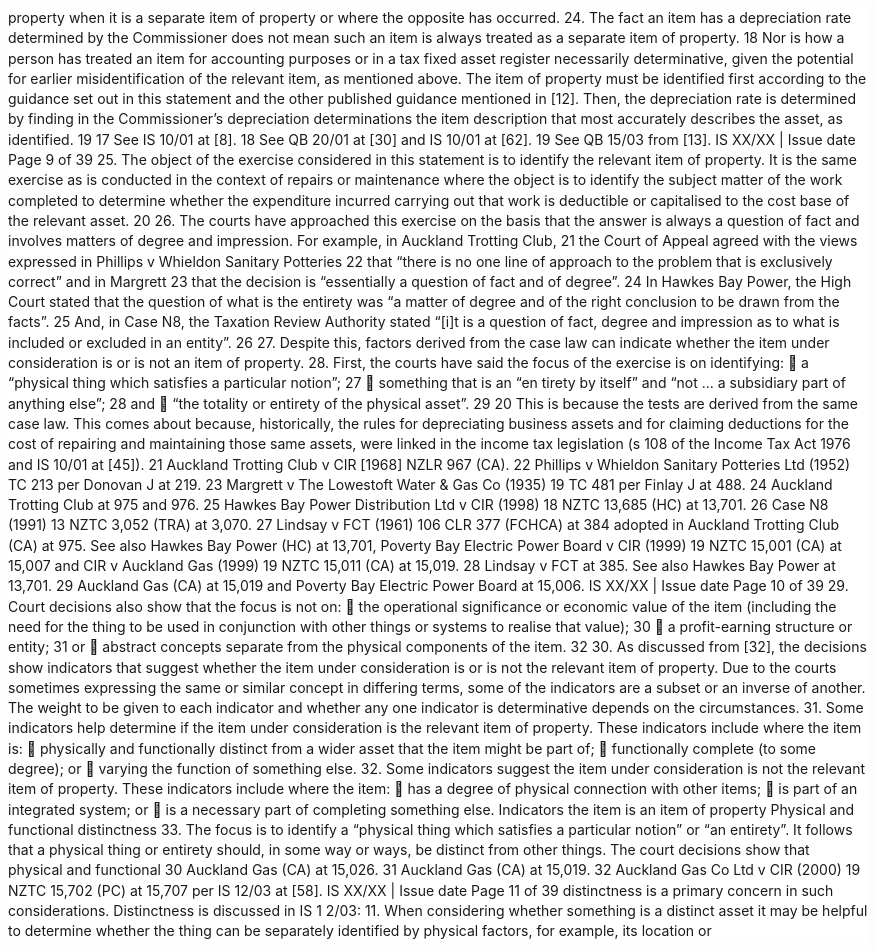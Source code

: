 property when it is a separate item of property or where the opposite has occurred. 24. The fact an item has a depreciation rate determined by the Commissioner does not mean such an item is always treated as a separate item of property. 18 Nor is how a person has treated an item for accounting purposes or in a tax fixed asset register necessarily determinative, given the potential for earlier misidentification of the relevant item, as mentioned above. The item of property must be identified first according to the guidance set out in this statement and the other published guidance mentioned in \[12\]. Then, the depreciation rate is determined by finding in the Commissioner’s depreciation determinations the item description that most accurately describes the asset, as identified. 19 17 See IS 10/01 at \[8\]. 18 See QB 20/01 at \[30\] and IS 10/01 at \[62\]. 19 See QB 15/03 from \[13\]. IS XX/XX | Issue date Page 9 of 39 25. The object of the exercise considered in this statement is to identify the relevant item of property. It is the same exercise as is conducted in the context of repairs or maintenance where the object is to identify the subject matter of the work completed to determine whether the expenditure incurred carrying out that work is deductible or capitalised to the cost base of the relevant asset. 20 26. The courts have approached this exercise on the basis that the answer is always a question of fact and involves matters of degree and impression. For example, in Auckland Trotting Club, 21 the Court of Appeal agreed with the views expressed in Phillips v Whieldon Sanitary Potteries 22 that “there is no one line of approach to the problem that is exclusively correct” and in Margrett 23 that the decision is “essentially a question of fact and of degree”. 24 In Hawkes Bay Power, the High Court stated that the question of what is the entirety was “a matter of degree and of the right conclusion to be drawn from the facts”. 25 And, in Case N8, the Taxation Review Authority stated “\[i\]t is a question of fact, degree and impression as to what is included or excluded in an entity”. 26 27. Despite this, factors derived from the case law can indicate whether the item under consideration is or is not an item of property. 28. First, the courts have said the focus of the exercise is on identifying:  a “physical thing which satisfies a particular notion”; 27  something that is an “en tirety by itself” and “not ... a subsidiary part of anything else”; 28 and  “the totality or entirety of the physical asset”. 29 20 This is because the tests are derived from the same case law. This comes about because, historically, the rules for depreciating business assets and for claiming deductions for the cost of repairing and maintaining those same assets, were linked in the income tax legislation (s 108 of the Income Tax Act 1976 and IS 10/01 at \[45\]). 21 Auckland Trotting Club v CIR \[1968\] NZLR 967 (CA). 22 Phillips v Whieldon Sanitary Potteries Ltd (1952) TC 213 per Donovan J at 219. 23 Margrett v The Lowestoft Water & Gas Co (1935) 19 TC 481 per Finlay J at 488. 24 Auckland Trotting Club at 975 and 976. 25 Hawkes Bay Power Distribution Ltd v CIR (1998) 18 NZTC 13,685 (HC) at 13,701. 26 Case N8 (1991) 13 NZTC 3,052 (TRA) at 3,070. 27 Lindsay v FCT (1961) 106 CLR 377 (FCHCA) at 384 adopted in Auckland Trotting Club (CA) at 975. See also Hawkes Bay Power (HC) at 13,701, Poverty Bay Electric Power Board v CIR (1999) 19 NZTC 15,001 (CA) at 15,007 and CIR v Auckland Gas (1999) 19 NZTC 15,011 (CA) at 15,019. 28 Lindsay v FCT at 385. See also Hawkes Bay Power at 13,701. 29 Auckland Gas (CA) at 15,019 and Poverty Bay Electric Power Board at 15,006. IS XX/XX | Issue date Page 10 of 39 29. Court decisions also show that the focus is not on:  the operational significance or economic value of the item (including the need for the thing to be used in conjunction with other things or systems to realise that value); 30  a profit-earning structure or entity; 31 or  abstract concepts separate from the physical components of the item. 32 30. As discussed from \[32\], the decisions show indicators that suggest whether the item under consideration is or is not the relevant item of property. Due to the courts sometimes expressing the same or similar concept in differing terms, some of the indicators are a subset or an inverse of another. The weight to be given to each indicator and whether any one indicator is determinative depends on the circumstances. 31. Some indicators help determine if the item under consideration is the relevant item of property. These indicators include where the item is:  physically and functionally distinct from a wider asset that the item might be part of;  functionally complete (to some degree); or  varying the function of something else. 32. Some indicators suggest the item under consideration is not the relevant item of property. These indicators include where the item:  has a degree of physical connection with other items;  is part of an integrated system; or  is a necessary part of completing something else. Indicators the item is an item of property Physical and functional distinctness 33. The focus is to identify a “physical thing which satisfies a particular notion” or “an entirety”. It follows that a physical thing or entirety should, in some way or ways, be distinct from other things. The court decisions show that physical and functional 30 Auckland Gas (CA) at 15,026. 31 Auckland Gas (CA) at 15,019. 32 Auckland Gas Co Ltd v CIR (2000) 19 NZTC 15,702 (PC) at 15,707 per IS 12/03 at \[58\]. IS XX/XX | Issue date Page 11 of 39 distinctness is a primary concern in such considerations. Distinctness is discussed in IS 1 2/03: 11. When considering whether something is a distinct asset it may be helpful to determine whether the thing can be separately identified by physical factors, for example, its location or